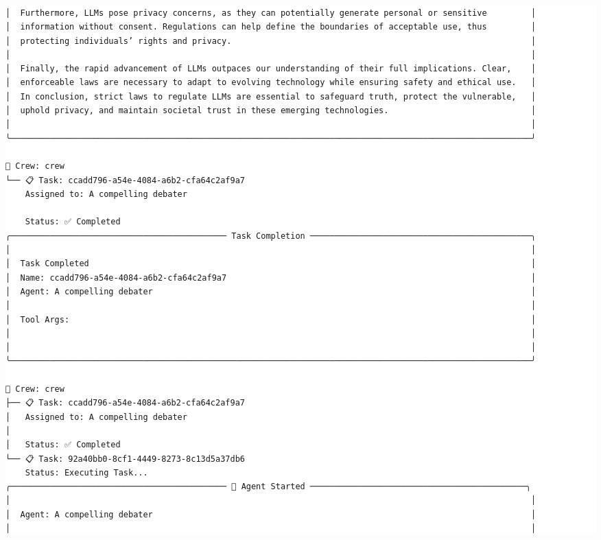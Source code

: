```bash
│  Furthermore, LLMs pose privacy concerns, as they can potentially generate personal or sensitive         │
│  information without consent. Regulations can help define the boundaries of acceptable use, thus         │
│  protecting individuals’ rights and privacy.                                                             │
│                                                                                                          │
│  Finally, the rapid advancement of LLMs outpaces our understanding of their full implications. Clear,    │
│  enforceable laws are necessary to adapt to evolving technology while ensuring safety and ethical use.   │
│  In conclusion, strict laws to regulate LLMs are essential to safeguard truth, protect the vulnerable,   │
│  uphold privacy, and maintain societal trust in these emerging technologies.                             │
│                                                                                                          │
╰──────────────────────────────────────────────────────────────────────────────────────────────────────────╯

🚀 Crew: crew
└── 📋 Task: ccadd796-a54e-4084-a6b2-cfa64c2af9a7
    Assigned to: A compelling debater
    
    Status: ✅ Completed
╭──────────────────────────────────────────── Task Completion ─────────────────────────────────────────────╮
│                                                                                                          │
│  Task Completed                                                                                          │
│  Name: ccadd796-a54e-4084-a6b2-cfa64c2af9a7                                                              │
│  Agent: A compelling debater                                                                             │
│                                                                                                          │
│  Tool Args:                                                                                              │
│                                                                                                          │
│                                                                                                          │
╰──────────────────────────────────────────────────────────────────────────────────────────────────────────╯

🚀 Crew: crew
├── 📋 Task: ccadd796-a54e-4084-a6b2-cfa64c2af9a7
│   Assigned to: A compelling debater
│   
│   Status: ✅ Completed
└── 📋 Task: 92a40bb0-8cf1-4449-8273-8c13d5a37db6
    Status: Executing Task...
╭──────────────────────────────────────────── 🤖 Agent Started ────────────────────────────────────────────╮
│                                                                                                          │
│  Agent: A compelling debater                                                                             │
│                                                                                                          │
```